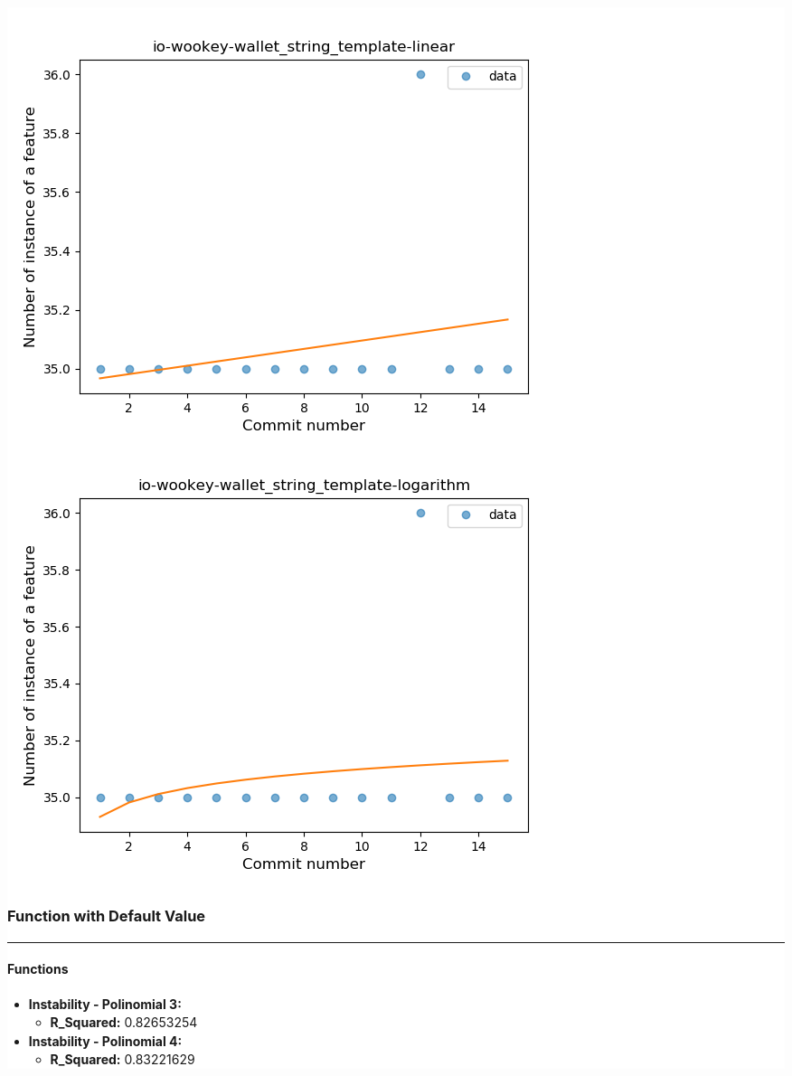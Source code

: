![io-wookey-wallet T1](../plots/io-wookey-wallet_string_template_T1.png)
![io-wookey-wallet T6](../plots/io-wookey-wallet_string_template_T6.png)
### <a name="func_with_default_value">Function with Default Value</a>
----
#### Functions
* **Instability - Polinomial 3:** ![equation](http://latex.codecogs.com/svg.latex?('0.002891x%5E3%20&plus;-0.043202x%5E2%20&plus;%200.168193x%20&plus;%2018.850549',))
    * **R_Squared:** 0.82653254
* **Instability - Polinomial 4:** ![equation](http://latex.codecogs.com/svg.latex?-0.000268x%5E4%20&plus;%200.011464x%5E3%20&plus;-0.133415x%5E2%20&plus;%200.514194x%20&plus;%2018.494505)
    * **R_Squared:** 0.83221629